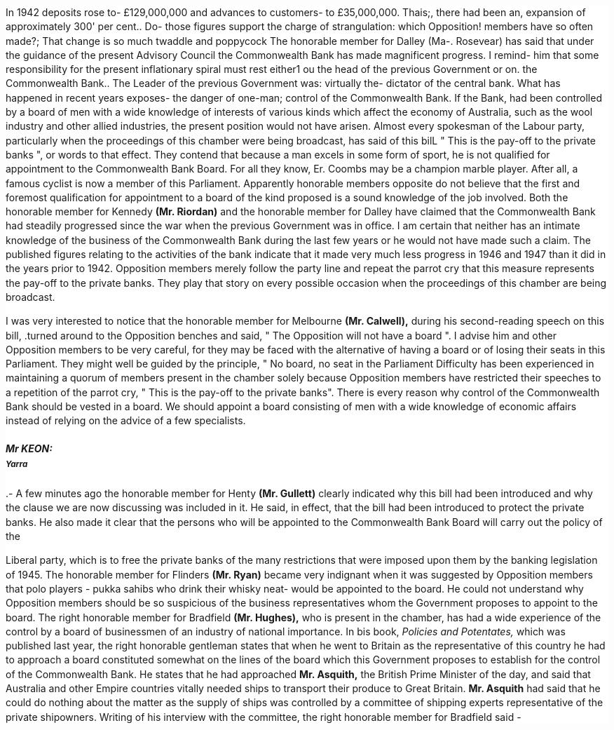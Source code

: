 In 1942 deposits rose to- £129,000,000 and advances to customers- to £35,000,000. Thais;, there had been an, expansion of approximately 300' per cent.. Do- those figures support the charge of strangulation: which Opposition! members have so often made?; That change is so much twaddle and poppycock The honorable member for Dalley (Ma-. Rosevear) has said that under the guidance of the present Advisory Council the Commonwealth Bank has made magnificent progress.  I  remind- him that some responsibility for the present inflationary spiral must rest either1 ou the head of the previous Government or on. the Commonwealth Bank.. The Leader of the previous Government was: virtually the- dictator of the central bank. What has happened in recent years exposes- the danger of one-man; control of the Commonwealth Bank. If the Bank, had been controlled by a board of men with a wide knowledge of interests of various kinds which affect the economy of Australia, such as the wool industry and other allied industries, the present position would not have arisen. Almost every spokesman of the Labour party, particularly when the proceedings of this chamber were being broadcast, has said of this bilL " This is the pay-off to the private banks ", or words to that effect. They contend that because a man excels in some form of sport, he is not qualified for appointment to the Commonwealth Bank Board. For all they know, Er. Coombs may be a champion marble player. After all, a famous cyclist is now a member of this Parliament. Apparently honorable members opposite do not believe that the first and foremost qualification for appointment to a board of the kind proposed is a sound  knowledge of the job involved. Both the honorable member for Kennedy  **(Mr. Riordan)**  and the honorable member for Dalley have claimed that the Commonwealth Bank had steadily progressed since the war when the previous Government was in office. I am certain that neither has an intimate knowledge of the business of the Commonwealth Bank during the last few years or he would not have made such a claim. The published figures relating to the activities of the bank indicate that it made very much less progress in 1946 and 1947 than it did in the years prior to 1942. Opposition members merely follow the party line and repeat the parrot cry that this measure represents the pay-off to the private banks. They play that story on every possible occasion when the proceedings of this chamber are being broadcast. 

I was very interested to notice that the honorable member for Melbourne  **(Mr. Calwell),**  during his second-reading speech on this bill, .turned around to the Opposition benches and said, " The Opposition will not have a board ". I advise him and other Opposition members to be very careful, for they may be faced with the alternative of having a board or of losing their seats in this Parliament. They might well be guided by the principle, " No board, no seat in the Parliament Difficulty has been experienced in maintaining a quorum of members present in the chamber solely because Opposition members have restricted their speeches to a repetition of the parrot cry, " This is the pay-off to the private banks". There is every reason why control of the Commonwealth Bank should be vested in a board. We should appoint a board consisting of men with a wide knowledge of economic affairs instead of relying on the advice of a few specialists. 

##### Mr KEON:<br><small class="text-muted">Yarra</small>

.- A few minutes ago the honorable member for Henty  **(Mr. Gullett)**  clearly indicated why this bill had been introduced and why the clause we are now discussing was included in it. He said, in effect, that the bill had been introduced to protect the private banks. He also made it clear that the persons who will be appointed to the Commonwealth Bank Board will carry out the policy of the 

Liberal party, which is to free the private banks of the many restrictions that were imposed upon them by the banking legislation of 1945. The honorable member for Flinders  **(Mr. Ryan)**  became very indignant when it was suggested by Opposition members that polo players - pukka sahibs who drink their whisky neat- would be appointed to the board. He could not understand why Opposition members should be so suspicious of the business representatives whom the Government proposes to appoint to the board. The right honorable member for Bradfield  **(Mr. Hughes),**  who is present in the chamber,  has had a wide experience of the control by a board of businessmen of an industry of national importance. In bis book,  *Policies and Potentates,*  which was published last year, the right honorable gentleman states that when he went to Britain as the representative of this country he had to approach a board constituted somewhat on the lines of the board which this Government proposes to establish for the control of the Commonwealth Bank. He states that he had approached  **Mr. Asquith,**  the British  Prime Minister of the day, and said that Australia and other Empire countries vitally needed ships to transport their produce to Great Britain.  **Mr. Asquith**  had said that he could do nothing about the matter as the supply of ships was controlled by a committee of shipping experts representative of the private shipowners. Writing of his interview with the committee, the right honorable member for Bradfield said - 

